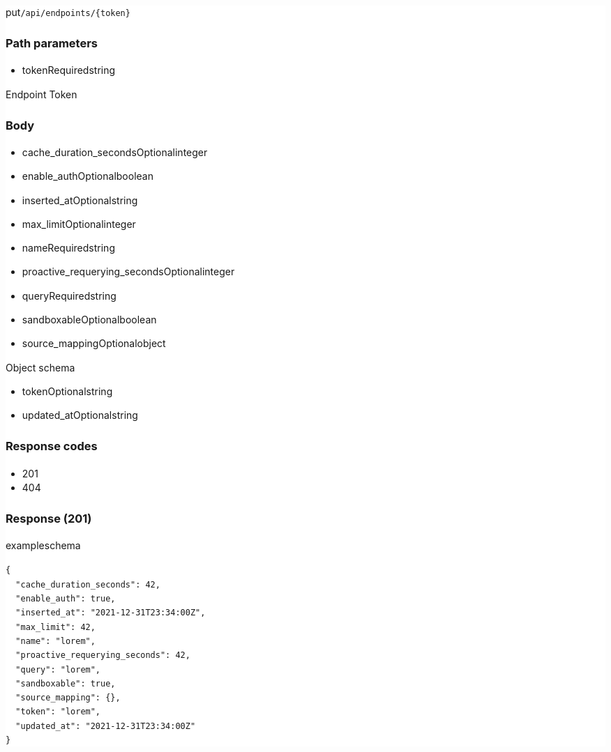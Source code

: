 put`/api/endpoints/{token}`

### Path parameters

  * tokenRequiredstring

Endpoint Token

### Body

  * cache_duration_secondsOptionalinteger

  * enable_authOptionalboolean

  * inserted_atOptionalstring

  * max_limitOptionalinteger

  * nameRequiredstring

  * proactive_requerying_secondsOptionalinteger

  * queryRequiredstring

  * sandboxableOptionalboolean

  * source_mappingOptionalobject

Object schema

  * tokenOptionalstring

  * updated_atOptionalstring

### Response codes

  * 201
  * 404

### Response (201)

exampleschema

    
    
    {
      "cache_duration_seconds": 42,
      "enable_auth": true,
      "inserted_at": "2021-12-31T23:34:00Z",
      "max_limit": 42,
      "name": "lorem",
      "proactive_requerying_seconds": 42,
      "query": "lorem",
      "sandboxable": true,
      "source_mapping": {},
      "token": "lorem",
      "updated_at": "2021-12-31T23:34:00Z"
    }
